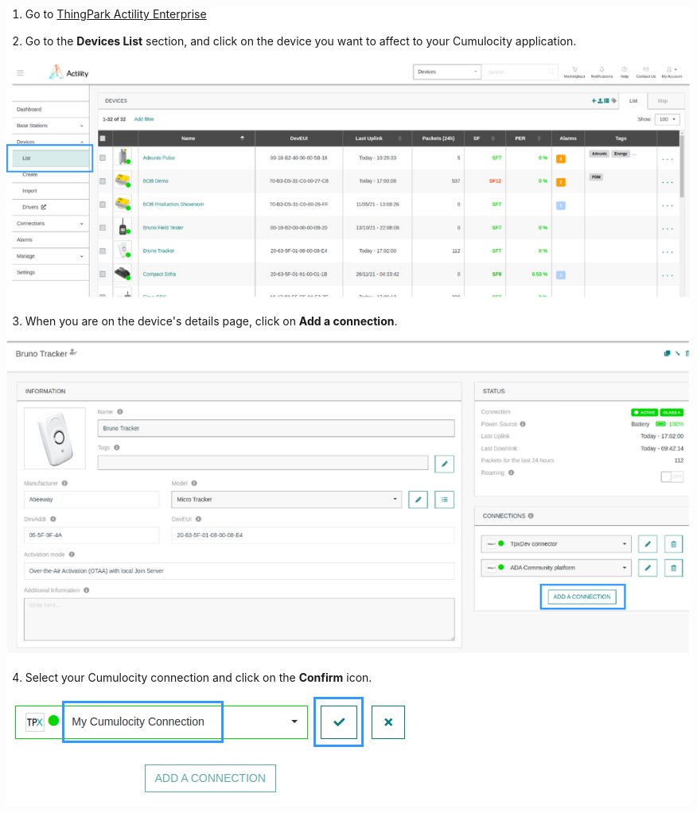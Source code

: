 1. Go to [ThingPark Actility Enterprise](https://community.thingpark.io/tpe/#/login)

2. Go to the **Devices List** section, and click on the device you want to affect to your Cumulocity application.

![img](images/list_devices.png)

3. When you are on the device's details page, click on **Add a connection**.

![img](images/add_connection.png)

4. Select your Cumulocity connection and click on the **Confirm** icon.

![img](images/select_connection.png)
